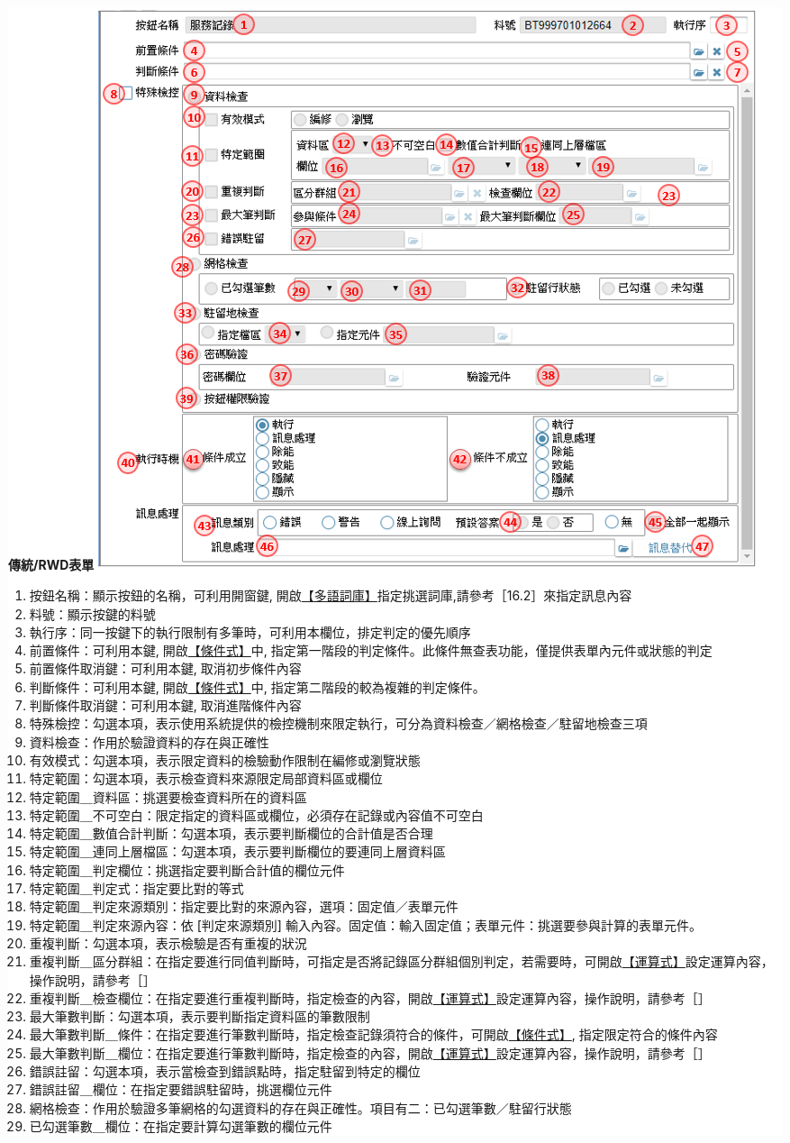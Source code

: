 **傳統/RWD表單**
![](images/11.3-1.png)
1. 按鈕名稱：顯示按鈕的名稱，可利用開窗鍵, 開啟[【多語詞庫】](16.html#MaintainMultilingual)指定挑選詞庫,請參考［16.2］來指定訊息內容
2. 料號：顯示按鍵的料號
3. 執行序：同一按鍵下的執行限制有多筆時，可利用本欄位，排定判定的優先順序
4. 前置條件：可利用本鍵, 開啟[【條件式】](20.html#ConditionStatement)中, 指定第一階段的判定條件。此條件無查表功能，僅提供表單內元件或狀態的判定
5. 前置條件取消鍵：可利用本鍵, 取消初步條件內容
6. 判斷條件：可利用本鍵, 開啟[【條件式】](20.html#ConditionStatement)中, 指定第二階段的較為複雜的判定條件。
7. 判斷條件取消鍵：可利用本鍵, 取消進階條件內容
8. 特殊檢控：勾選本項，表示使用系統提供的檢控機制來限定執行，可分為資料檢查／網格檢查／駐留地檢查三項
9. 資料檢查：作用於驗證資料的存在與正確性
10. 有效模式：勾選本項，表示限定資料的檢驗動作限制在編修或瀏覽狀態
11. 特定範圍：勾選本項，表示檢查資料來源限定局部資料區或欄位
12. 特定範圍＿資料區：挑選要檢查資料所在的資料區
13. 特定範圍＿不可空白：限定指定的資料區或欄位，必須存在記錄或內容值不可空白
14. 特定範圍＿數值合計判斷：勾選本項，表示要判斷欄位的合計值是否合理
15. 特定範圍＿連同上層檔區：勾選本項，表示要判斷欄位的要連同上層資料區
16. 特定範圍＿判定欄位：挑選指定要判斷合計值的欄位元件
17. 特定範圍＿判定式：指定要比對的等式
18. 特定範圍＿判定來源類別：指定要比對的來源內容，選項：固定值／表單元件
19. 特定範圍＿判定來源內容：依 [判定來源類別] 輸入內容。固定值：輸入固定值；表單元件：挑選要參與計算的表單元件。
20. 重複判斷：勾選本項，表示檢驗是否有重複的狀況												
21. 重複判斷＿區分群組：在指定要進行同值判斷時，可指定是否將記錄區分群組個別判定，若需要時，可開啟[【運算式】](20.html#ExpressionStatement)設定運算內容，操作說明，請參考［］												
22. 重複判斷＿檢查欄位：在指定要進行重複判斷時，指定檢查的內容，開啟[【運算式】](20.html#ExpressionStatement)設定運算內容，操作說明，請參考［］												
23. 最大筆數判斷：勾選本項，表示要判斷指定資料區的筆數限制												
24. 最大筆數判斷＿條件：在指定要進行筆數判斷時，指定檢查記錄須符合的條件，可開啟[【條件式】](20.html#ConditionStatement), 指定限定符合的條件內容												
25. 最大筆數判斷＿欄位：在指定要進行筆數判斷時，指定檢查的內容，開啟[【運算式】](20.html#ExpressionStatement)設定運算內容，操作說明，請參考［］												
26. 錯誤註留：勾選本項，表示當檢查到錯誤點時，指定駐留到特定的欄位									
27. 錯誤註留＿欄位：在指定要錯誤駐留時，挑選欄位元件												
28. 網格檢查：作用於驗證多筆網格的勾選資料的存在與正確性。項目有二：已勾選筆數／駐留行狀態												
29. 已勾選筆數＿欄位：在指定要計算勾選筆數的欄位元件												
